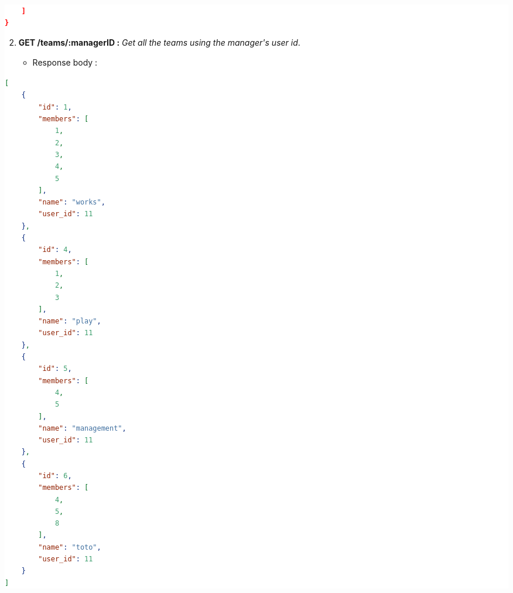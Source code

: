 ```json
    ]
}
```

2. **GET /teams/:managerID :**
*Get all the teams using the manager's user id*.

    * Response body :
```json
[
    {
        "id": 1,
        "members": [
            1,
            2,
            3,
            4,
            5
        ],
        "name": "works",
        "user_id": 11
    },
    {
        "id": 4,
        "members": [
            1,
            2,
            3
        ],
        "name": "play",
        "user_id": 11
    },
    {
        "id": 5,
        "members": [
            4,
            5
        ],
        "name": "management",
        "user_id": 11
    },
    {
        "id": 6,
        "members": [
            4,
            5,
            8
        ],
        "name": "toto",
        "user_id": 11
    }
]
```
